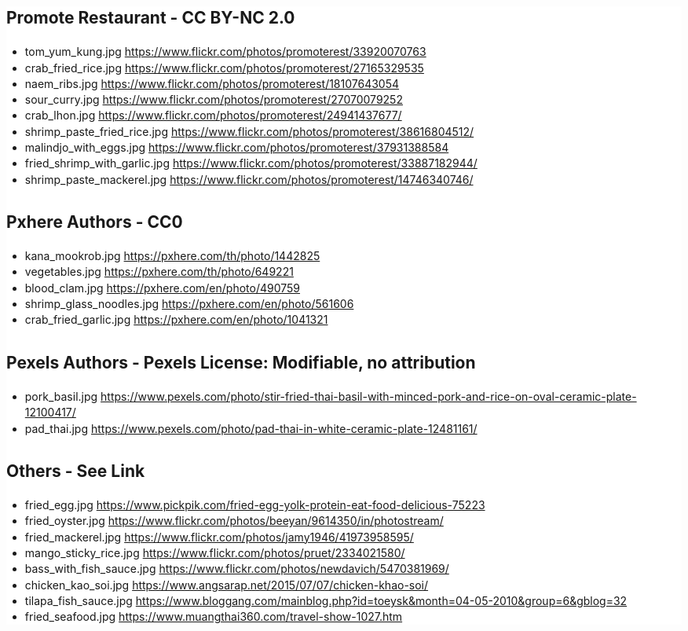 ## Promote Restaurant - CC BY-NC 2.0

- tom_yum_kung.jpg https://www.flickr.com/photos/promoterest/33920070763
- crab_fried_rice.jpg https://www.flickr.com/photos/promoterest/27165329535
- naem_ribs.jpg https://www.flickr.com/photos/promoterest/18107643054
- sour_curry.jpg https://www.flickr.com/photos/promoterest/27070079252
- crab_lhon.jpg https://www.flickr.com/photos/promoterest/24941437677/
- shrimp_paste_fried_rice.jpg https://www.flickr.com/photos/promoterest/38616804512/
- malindjo_with_eggs.jpg https://www.flickr.com/photos/promoterest/37931388584
- fried_shrimp_with_garlic.jpg https://www.flickr.com/photos/promoterest/33887182944/
- shrimp_paste_mackerel.jpg https://www.flickr.com/photos/promoterest/14746340746/

## Pxhere Authors - CC0

- kana_mookrob.jpg https://pxhere.com/th/photo/1442825
- vegetables.jpg https://pxhere.com/th/photo/649221
- blood_clam.jpg https://pxhere.com/en/photo/490759
- shrimp_glass_noodles.jpg https://pxhere.com/en/photo/561606
- crab_fried_garlic.jpg https://pxhere.com/en/photo/1041321

## Pexels Authors - Pexels License: Modifiable, no attribution

- pork_basil.jpg https://www.pexels.com/photo/stir-fried-thai-basil-with-minced-pork-and-rice-on-oval-ceramic-plate-12100417/
- pad_thai.jpg https://www.pexels.com/photo/pad-thai-in-white-ceramic-plate-12481161/

## Others - See Link

- fried_egg.jpg https://www.pickpik.com/fried-egg-yolk-protein-eat-food-delicious-75223
- fried_oyster.jpg https://www.flickr.com/photos/beeyan/9614350/in/photostream/
- fried_mackerel.jpg https://www.flickr.com/photos/jamy1946/41973958595/
- mango_sticky_rice.jpg https://www.flickr.com/photos/pruet/2334021580/
- bass_with_fish_sauce.jpg https://www.flickr.com/photos/newdavich/5470381969/
- chicken_kao_soi.jpg https://www.angsarap.net/2015/07/07/chicken-khao-soi/
- tilapa_fish_sauce.jpg https://www.bloggang.com/mainblog.php?id=toeysk&month=04-05-2010&group=6&gblog=32
- fried_seafood.jpg https://www.muangthai360.com/travel-show-1027.htm
